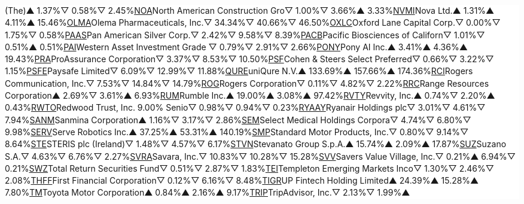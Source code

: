 (The)</td><td>▲ 1.37%</td><td>▽ 0.58%</td><td>▽ 2.45%</td></tr><tr><td><a href="https://stockato.github.io/ticker/NOA" target="_blank">NOA</a></td><td>North American Construction Gro</td><td>▽ 1.00%</td><td>▽ 3.66%</td><td>▲ 3.33%</td></tr><tr><td><a href="https://stockato.github.io/ticker/NVMI" target="_blank">NVMI</a></td><td>Nova Ltd.</td><td>▲ 1.31%</td><td>▲ 4.11%</td><td>▲ 15.46%</td></tr><tr><td><a href="https://stockato.github.io/ticker/OLMA" target="_blank">OLMA</a></td><td>Olema Pharmaceuticals, Inc.</td><td>▽ 34.34%</td><td>▽ 40.66%</td><td>▽ 46.50%</td></tr><tr><td><a href="https://stockato.github.io/ticker/OXLC" target="_blank">OXLC</a></td><td>Oxford Lane Capital Corp.</td><td>▽ 0.00%</td><td>▽ 1.75%</td><td>▽ 0.58%</td></tr><tr><td><a href="https://stockato.github.io/ticker/PAAS" target="_blank">PAAS</a></td><td>Pan American Silver Corp.</td><td>▽ 2.42%</td><td>▽ 9.58%</td><td>▽ 8.39%</td></tr><tr><td><a href="https://stockato.github.io/ticker/PACB" target="_blank">PACB</a></td><td>Pacific Biosciences of Californ</td><td>▽ 1.01%</td><td>▽ 0.51%</td><td>▲ 0.51%</td></tr><tr><td><a href="https://stockato.github.io/ticker/PAI" target="_blank">PAI</a></td><td>Western Asset Investment Grade </td><td>▽ 0.79%</td><td>▽ 2.91%</td><td>▽ 2.66%</td></tr><tr><td><a href="https://stockato.github.io/ticker/PONY" target="_blank">PONY</a></td><td>Pony AI Inc.</td><td>▲ 3.41%</td><td>▲ 4.36%</td><td>▲ 19.43%</td></tr><tr><td><a href="https://stockato.github.io/ticker/PRA" target="_blank">PRA</a></td><td>ProAssurance Corporation</td><td>▽ 3.37%</td><td>▽ 8.53%</td><td>▽ 10.50%</td></tr><tr><td><a href="https://stockato.github.io/ticker/PSF" target="_blank">PSF</a></td><td>Cohen & Steers Select Preferred</td><td>▽ 0.66%</td><td>▽ 3.22%</td><td>▽ 1.15%</td></tr><tr><td><a href="https://stockato.github.io/ticker/PSFE" target="_blank">PSFE</a></td><td>Paysafe Limited</td><td>▽ 6.09%</td><td>▽ 12.99%</td><td>▽ 11.88%</td></tr><tr><td><a href="https://stockato.github.io/ticker/QURE" target="_blank">QURE</a></td><td>uniQure N.V.</td><td>▲ 133.69%</td><td>▲ 157.66%</td><td>▲ 174.36%</td></tr><tr><td><a href="https://stockato.github.io/ticker/RCI" target="_blank">RCI</a></td><td>Rogers Communication, Inc.</td><td>▽ 7.53%</td><td>▽ 14.84%</td><td>▽ 14.79%</td></tr><tr><td><a href="https://stockato.github.io/ticker/ROG" target="_blank">ROG</a></td><td>Rogers Corporation</td><td>▽ 0.11%</td><td>▽ 4.82%</td><td>▽ 2.22%</td></tr><tr><td><a href="https://stockato.github.io/ticker/RRC" target="_blank">RRC</a></td><td>Range Resources Corporation</td><td>▲ 2.69%</td><td>▽ 3.61%</td><td>▲ 6.93%</td></tr><tr><td><a href="https://stockato.github.io/ticker/RUM" target="_blank">RUM</a></td><td>Rumble Inc.</td><td>▲ 19.00%</td><td>▲ 3.08%</td><td>▲ 97.42%</td></tr><tr><td><a href="https://stockato.github.io/ticker/RVTY" target="_blank">RVTY</a></td><td>Revvity, Inc.</td><td>▲ 0.74%</td><td>▽ 2.20%</td><td>▲ 0.43%</td></tr><tr><td><a href="https://stockato.github.io/ticker/RWTO" target="_blank">RWTO</a></td><td>Redwood Trust, Inc. 9.00% Senio</td><td>▽ 0.98%</td><td>▽ 0.94%</td><td>▽ 0.23%</td></tr><tr><td><a href="https://stockato.github.io/ticker/RYAAY" target="_blank">RYAAY</a></td><td>Ryanair Holdings plc</td><td>▽ 3.01%</td><td>▽ 4.61%</td><td>▽ 7.94%</td></tr><tr><td><a href="https://stockato.github.io/ticker/SANM" target="_blank">SANM</a></td><td>Sanmina Corporation</td><td>▲ 1.16%</td><td>▽ 3.17%</td><td>▽ 2.86%</td></tr><tr><td><a href="https://stockato.github.io/ticker/SEM" target="_blank">SEM</a></td><td>Select Medical Holdings Corpora</td><td>▽ 4.74%</td><td>▽ 6.80%</td><td>▽ 9.98%</td></tr><tr><td><a href="https://stockato.github.io/ticker/SERV" target="_blank">SERV</a></td><td>Serve Robotics Inc.</td><td>▲ 37.25%</td><td>▲ 53.31%</td><td>▲ 140.19%</td></tr><tr><td><a href="https://stockato.github.io/ticker/SMP" target="_blank">SMP</a></td><td>Standard Motor Products, Inc.</td><td>▽ 0.80%</td><td>▽ 9.14%</td><td>▽ 8.64%</td></tr><tr><td><a href="https://stockato.github.io/ticker/STE" target="_blank">STE</a></td><td>STERIS plc (Ireland)</td><td>▽ 1.48%</td><td>▽ 4.57%</td><td>▽ 6.17%</td></tr><tr><td><a href="https://stockato.github.io/ticker/STVN" target="_blank">STVN</a></td><td>Stevanato Group S.p.A.</td><td>▲ 15.74%</td><td>▲ 2.09%</td><td>▲ 17.87%</td></tr><tr><td><a href="https://stockato.github.io/ticker/SUZ" target="_blank">SUZ</a></td><td>Suzano S.A.</td><td>▽ 4.63%</td><td>▽ 6.76%</td><td>▽ 2.27%</td></tr><tr><td><a href="https://stockato.github.io/ticker/SVRA" target="_blank">SVRA</a></td><td>Savara, Inc.</td><td>▽ 10.83%</td><td>▽ 10.28%</td><td>▽ 15.28%</td></tr><tr><td><a href="https://stockato.github.io/ticker/SVV" target="_blank">SVV</a></td><td>Savers Value Village, Inc.</td><td>▽ 0.21%</td><td>▲ 6.94%</td><td>▽ 0.21%</td></tr><tr><td><a href="https://stockato.github.io/ticker/SWZ" target="_blank">SWZ</a></td><td>Total Return Securities Fund</td><td>▽ 0.51%</td><td>▽ 2.87%</td><td>▽ 1.83%</td></tr><tr><td><a href="https://stockato.github.io/ticker/TEI" target="_blank">TEI</a></td><td>Templeton Emerging Markets Inco</td><td>▽ 1.30%</td><td>▽ 2.46%</td><td>▽ 2.08%</td></tr><tr><td><a href="https://stockato.github.io/ticker/THFF" target="_blank">THFF</a></td><td>First Financial Corporation</td><td>▽ 0.12%</td><td>▽ 6.16%</td><td>▽ 8.48%</td></tr><tr><td><a href="https://stockato.github.io/ticker/TIGR" target="_blank">TIGR</a></td><td>UP Fintech Holding Limited</td><td>▲ 24.39%</td><td>▲ 15.28%</td><td>▲ 7.80%</td></tr><tr><td><a href="https://stockato.github.io/ticker/TM" target="_blank">TM</a></td><td>Toyota Motor Corporation</td><td>▲ 0.84%</td><td>▲ 2.16%</td><td>▲ 9.17%</td></tr><tr><td><a href="https://stockato.github.io/ticker/TRIP" target="_blank">TRIP</a></td><td>TripAdvisor, Inc.</td><td>▽ 2.13%</td><td>▽ 1.99%</td><td>▲